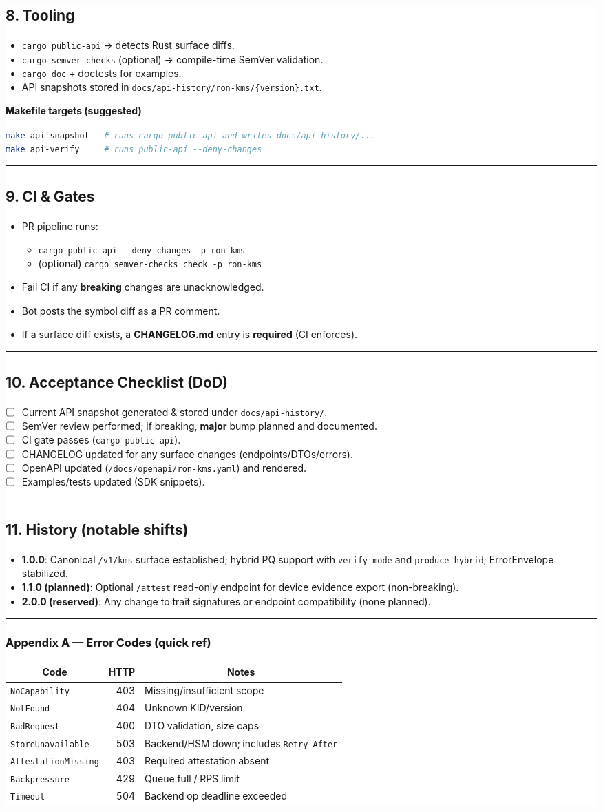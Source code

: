 
## 8. Tooling

* `cargo public-api` → detects Rust surface diffs.
* `cargo semver-checks` (optional) → compile-time SemVer validation.
* `cargo doc` + doctests for examples.
* API snapshots stored in `docs/api-history/ron-kms/{version}.txt`.

**Makefile targets (suggested)**

```bash
make api-snapshot   # runs cargo public-api and writes docs/api-history/...
make api-verify     # runs public-api --deny-changes
```

---

## 9. CI & Gates

* PR pipeline runs:

  * `cargo public-api --deny-changes -p ron-kms`
  * (optional) `cargo semver-checks check -p ron-kms`
* Fail CI if any **breaking** changes are unacknowledged.
* Bot posts the symbol diff as a PR comment.
* If a surface diff exists, a **CHANGELOG.md** entry is **required** (CI enforces).

---

## 10. Acceptance Checklist (DoD)

* [ ] Current API snapshot generated & stored under `docs/api-history/`.
* [ ] SemVer review performed; if breaking, **major** bump planned and documented.
* [ ] CI gate passes (`cargo public-api`).
* [ ] CHANGELOG updated for any surface changes (endpoints/DTOs/errors).
* [ ] OpenAPI updated (`/docs/openapi/ron-kms.yaml`) and rendered.
* [ ] Examples/tests updated (SDK snippets).

---

## 11. History (notable shifts)

* **1.0.0**: Canonical `/v1/kms` surface established; hybrid PQ support with `verify_mode` and `produce_hybrid`; ErrorEnvelope stabilized.
* **1.1.0 (planned)**: Optional `/attest` read-only endpoint for device evidence export (non-breaking).
* **2.0.0 (reserved)**: Any change to trait signatures or endpoint compatibility (none planned).

---

### Appendix A — Error Codes (quick ref)

| Code                 | HTTP | Notes                                    |
| -------------------- | ---: | ---------------------------------------- |
| `NoCapability`       |  403 | Missing/insufficient scope               |
| `NotFound`           |  404 | Unknown KID/version                      |
| `BadRequest`         |  400 | DTO validation, size caps                |
| `StoreUnavailable`   |  503 | Backend/HSM down; includes `Retry-After` |
| `AttestationMissing` |  403 | Required attestation absent              |
| `Backpressure`       |  429 | Queue full / RPS limit                   |
| `Timeout`            |  504 | Backend op deadline exceeded             |
